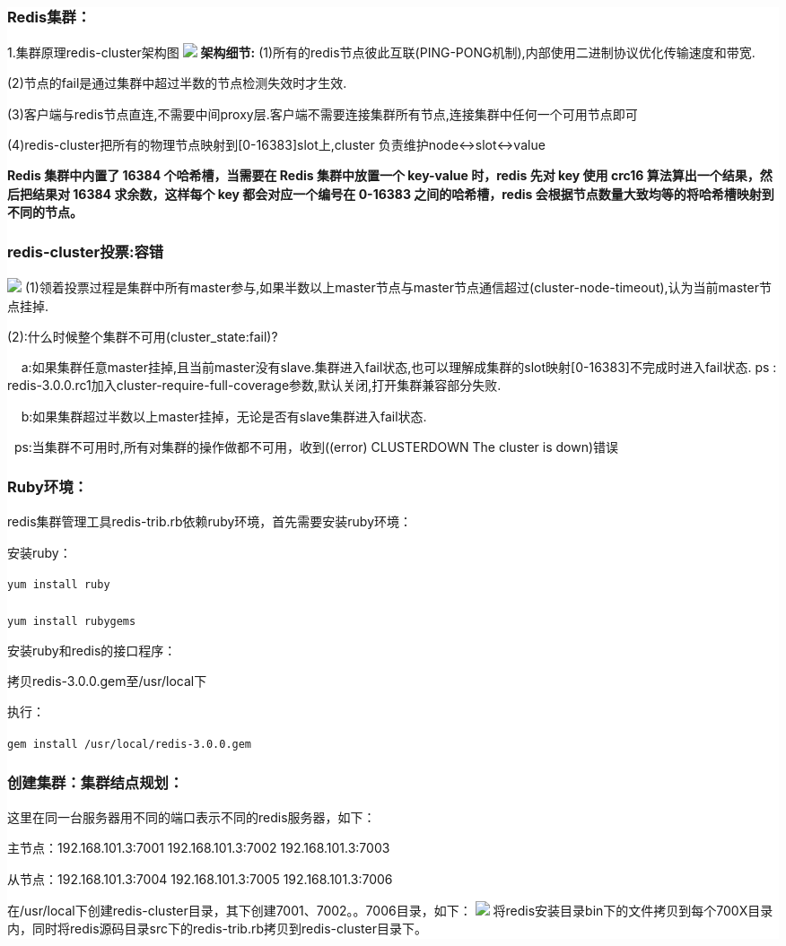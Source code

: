 ### Redis集群：
1.集群原理redis-cluster架构图
![](https://img-blog.csdnimg.cn/20190715220219576.png?x-oss-process=image/watermark,type_ZmFuZ3poZW5naGVpdGk,shadow_10,text_aHR0cHM6Ly9ibG9nLmNzZG4ubmV0L3dlaXhpbl80MjEwMDA2NA==,size_16,color_FFFFFF,t_70#pic_center)
**架构细节:**
(1)所有的redis节点彼此互联(PING-PONG机制),内部使用二进制协议优化传输速度和带宽.

(2)节点的fail是通过集群中超过半数的节点检测失效时才生效.

(3)客户端与redis节点直连,不需要中间proxy层.客户端不需要连接集群所有节点,连接集群中任何一个可用节点即可

(4)redis-cluster把所有的物理节点映射到[0-16383]slot上,cluster 负责维护node<->slot<->value

**Redis 集群中内置了 16384 个哈希槽，当需要在 Redis 集群中放置一个 key-value 时，redis 先对 key 使用 crc16 算法算出一个结果，然后把结果对 16384 求余数，这样每个 key 都会对应一个编号在 0-16383 之间的哈希槽，redis 会根据节点数量大致均等的将哈希槽映射到不同的节点。**

### redis-cluster投票:容错
![](https://img-blog.csdnimg.cn/20190715220320211.png?x-oss-process=image/watermark,type_ZmFuZ3poZW5naGVpdGk,shadow_10,text_aHR0cHM6Ly9ibG9nLmNzZG4ubmV0L3dlaXhpbl80MjEwMDA2NA==,size_16,color_FFFFFF,t_70#pic_center)
(1)领着投票过程是集群中所有master参与,如果半数以上master节点与master节点通信超过(cluster-node-timeout),认为当前master节点挂掉.

(2):什么时候整个集群不可用(cluster_state:fail)? 

    a:如果集群任意master挂掉,且当前master没有slave.集群进入fail状态,也可以理解成集群的slot映射[0-16383]不完成时进入fail状态. ps : redis-3.0.0.rc1加入cluster-require-full-coverage参数,默认关闭,打开集群兼容部分失败.

    b:如果集群超过半数以上master挂掉，无论是否有slave集群进入fail状态.

    ps:当集群不可用时,所有对集群的操作做都不可用，收到((error) CLUSTERDOWN The cluster is down)错误

### Ruby环境：
redis集群管理工具redis-trib.rb依赖ruby环境，首先需要安装ruby环境：

安装ruby：
```
yum install ruby

yum install rubygems
```

安装ruby和redis的接口程序：

拷贝redis-3.0.0.gem至/usr/local下

执行：
```
gem install /usr/local/redis-3.0.0.gem
```

### 创建集群：集群结点规划：
这里在同一台服务器用不同的端口表示不同的redis服务器，如下：

主节点：192.168.101.3:7001 192.168.101.3:7002 192.168.101.3:7003

从节点：192.168.101.3:7004 192.168.101.3:7005 192.168.101.3:7006

在/usr/local下创建redis-cluster目录，其下创建7001、7002。。7006目录，如下：
![](https://img-blog.csdnimg.cn/20190715220536940.png#pic_center)
将redis安装目录bin下的文件拷贝到每个700X目录内，同时将redis源码目录src下的redis-trib.rb拷贝到redis-cluster目录下。
